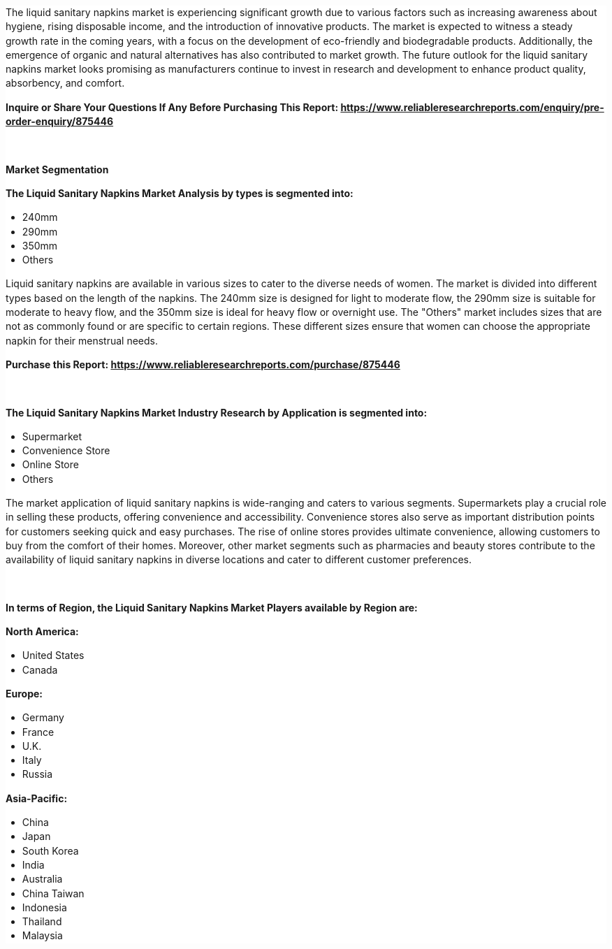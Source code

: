 <p><p>The liquid sanitary napkins market is experiencing significant growth due to various factors such as increasing awareness about hygiene, rising disposable income, and the introduction of innovative products. The market is expected to witness a steady growth rate in the coming years, with a focus on the development of eco-friendly and biodegradable products. Additionally, the emergence of organic and natural alternatives has also contributed to market growth. The future outlook for the liquid sanitary napkins market looks promising as manufacturers continue to invest in research and development to enhance product quality, absorbency, and comfort.</p></p>
<p><strong>Inquire or Share Your Questions If Any Before Purchasing This Report: <a href="https://www.reliableresearchreports.com/enquiry/pre-order-enquiry/875446">https://www.reliableresearchreports.com/enquiry/pre-order-enquiry/875446</a></strong></p>
<p>&nbsp;</p>
<p><strong>Market Segmentation</strong></p>
<p><strong>The Liquid Sanitary Napkins Market Analysis by types is segmented into:</strong></p>
<p><ul><li>240mm</li><li>290mm</li><li>350mm</li><li>Others</li></ul></p>
<p><p>Liquid sanitary napkins are available in various sizes to cater to the diverse needs of women. The market is divided into different types based on the length of the napkins. The 240mm size is designed for light to moderate flow, the 290mm size is suitable for moderate to heavy flow, and the 350mm size is ideal for heavy flow or overnight use. The "Others" market includes sizes that are not as commonly found or are specific to certain regions. These different sizes ensure that women can choose the appropriate napkin for their menstrual needs.</p></p>
<p><strong>Purchase this Report:&nbsp;<a href="https://www.reliableresearchreports.com/purchase/875446">https://www.reliableresearchreports.com/purchase/875446</a></strong></p>
<p>&nbsp;</p>
<p><strong>The Liquid Sanitary Napkins Market Industry Research by Application is segmented into:</strong></p>
<p><ul><li>Supermarket</li><li>Convenience Store</li><li>Online Store</li><li>Others</li></ul></p>
<p><p>The market application of liquid sanitary napkins is wide-ranging and caters to various segments. Supermarkets play a crucial role in selling these products, offering convenience and accessibility. Convenience stores also serve as important distribution points for customers seeking quick and easy purchases. The rise of online stores provides ultimate convenience, allowing customers to buy from the comfort of their homes. Moreover, other market segments such as pharmacies and beauty stores contribute to the availability of liquid sanitary napkins in diverse locations and cater to different customer preferences.</p></p>
<p>&nbsp;</p>
<p><strong>In terms of Region, the Liquid Sanitary Napkins Market Players available by Region are:</strong></p>
<p>
    <p> <strong> North America: </strong>
        <ul>
            <li>United States</li>
            <li>Canada</li>
        </ul>
        </p> 
    <p> <strong> Europe: </strong>
        <ul>
            <li>Germany</li>
            <li>France</li>
            <li>U.K.</li>
            <li>Italy</li>
            <li>Russia</li>
        </ul>
        </p> 
    <p> <strong> Asia-Pacific: </strong>
        <ul>
            <li>China</li>
            <li>Japan</li>
            <li>South Korea</li>
            <li>India</li>
            <li>Australia</li>
            <li>China Taiwan</li>
            <li>Indonesia</li>
            <li>Thailand</li>
            <li>Malaysia</li>
        </ul>